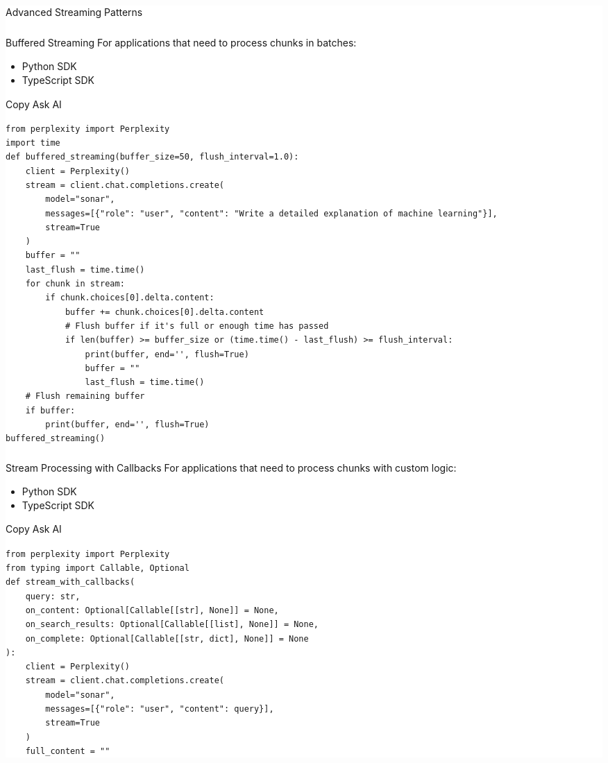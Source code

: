 ## 
[​](https://docs.perplexity.ai/guides/streaming-responses#advanced-streaming-patterns)
Advanced Streaming Patterns
### 
[​](https://docs.perplexity.ai/guides/streaming-responses#buffered-streaming)
Buffered Streaming
For applications that need to process chunks in batches:
  * Python SDK
  * TypeScript SDK


Copy
Ask AI
```
from perplexity import Perplexity
import time
def buffered_streaming(buffer_size=50, flush_interval=1.0):
    client = Perplexity()
    stream = client.chat.completions.create(
        model="sonar",
        messages=[{"role": "user", "content": "Write a detailed explanation of machine learning"}],
        stream=True
    )
    buffer = ""
    last_flush = time.time()
    for chunk in stream:
        if chunk.choices[0].delta.content:
            buffer += chunk.choices[0].delta.content
            # Flush buffer if it's full or enough time has passed
            if len(buffer) >= buffer_size or (time.time() - last_flush) >= flush_interval:
                print(buffer, end='', flush=True)
                buffer = ""
                last_flush = time.time()
    # Flush remaining buffer
    if buffer:
        print(buffer, end='', flush=True)
buffered_streaming()

```

### 
[​](https://docs.perplexity.ai/guides/streaming-responses#stream-processing-with-callbacks)
Stream Processing with Callbacks
For applications that need to process chunks with custom logic:
  * Python SDK
  * TypeScript SDK


Copy
Ask AI
```
from perplexity import Perplexity
from typing import Callable, Optional
def stream_with_callbacks(
    query: str,
    on_content: Optional[Callable[[str], None]] = None,
    on_search_results: Optional[Callable[[list], None]] = None,
    on_complete: Optional[Callable[[str, dict], None]] = None
):
    client = Perplexity()
    stream = client.chat.completions.create(
        model="sonar",
        messages=[{"role": "user", "content": query}],
        stream=True
    )
    full_content = ""
```
